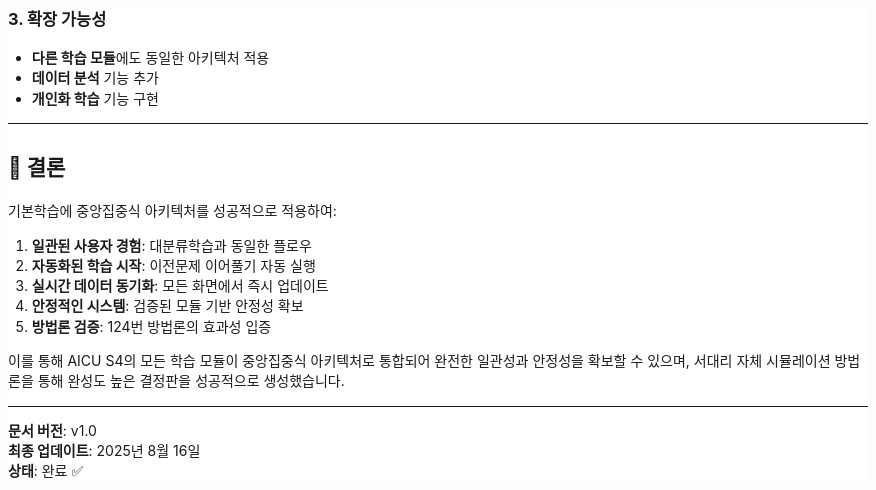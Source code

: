 ### **3. 확장 가능성**
- **다른 학습 모듈**에도 동일한 아키텍처 적용
- **데이터 분석** 기능 추가
- **개인화 학습** 기능 구현

---

## 📝 결론

기본학습에 중앙집중식 아키텍처를 성공적으로 적용하여:

1. **일관된 사용자 경험**: 대분류학습과 동일한 플로우
2. **자동화된 학습 시작**: 이전문제 이어풀기 자동 실행
3. **실시간 데이터 동기화**: 모든 화면에서 즉시 업데이트
4. **안정적인 시스템**: 검증된 모듈 기반 안정성 확보
5. **방법론 검증**: 124번 방법론의 효과성 입증

이를 통해 AICU S4의 모든 학습 모듈이 중앙집중식 아키텍처로 통합되어 완전한 일관성과 안정성을 확보할 수 있으며, 서대리 자체 시뮬레이션 방법론을 통해 완성도 높은 결정판을 성공적으로 생성했습니다.

---

**문서 버전**: v1.0  
**최종 업데이트**: 2025년 8월 16일  
**상태**: 완료 ✅

